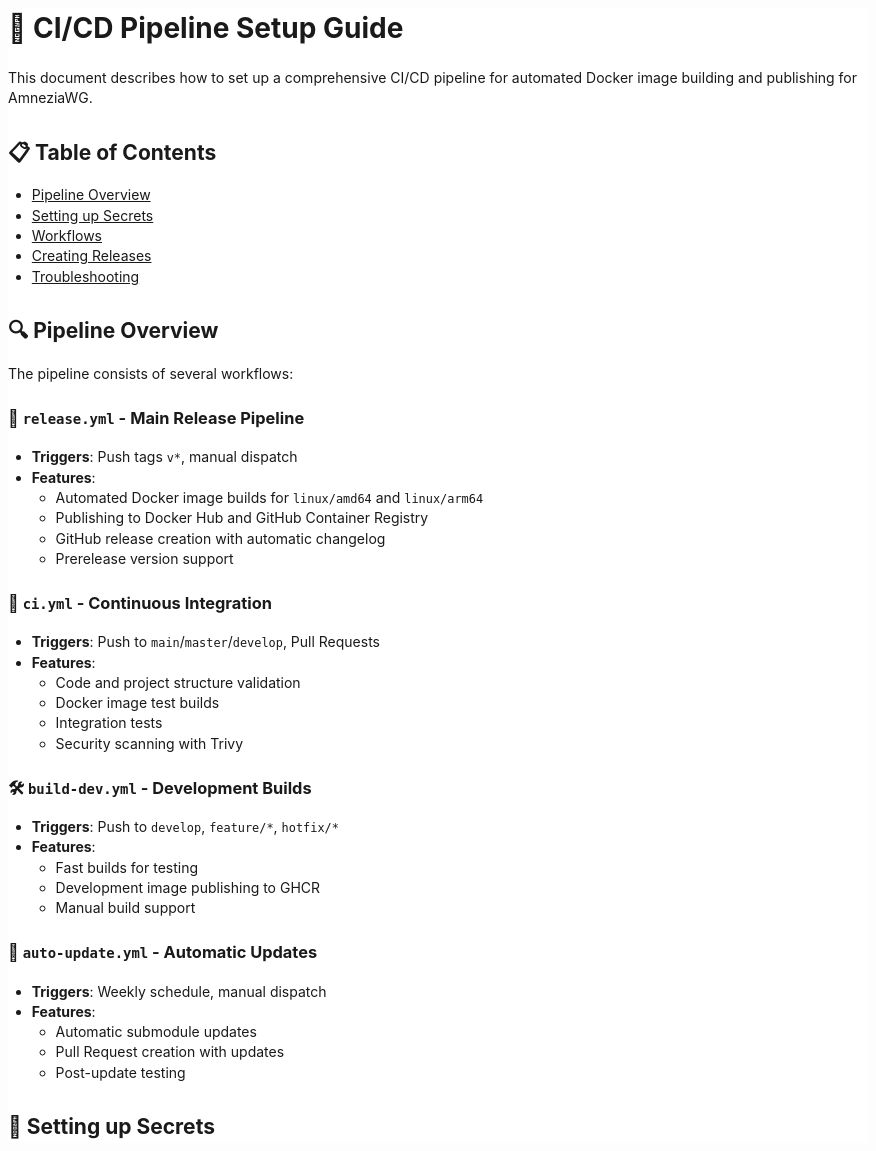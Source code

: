 # 🚀 CI/CD Pipeline Setup Guide

This document describes how to set up a comprehensive CI/CD pipeline for automated Docker image building and publishing for AmneziaWG.

## 📋 Table of Contents

- [Pipeline Overview](#pipeline-overview)
- [Setting up Secrets](#setting-up-secrets)
- [Workflows](#workflows)
- [Creating Releases](#creating-releases)
- [Troubleshooting](#troubleshooting)

## 🔍 Pipeline Overview

The pipeline consists of several workflows:

### 🚀 `release.yml` - Main Release Pipeline
- **Triggers**: Push tags `v*`, manual dispatch
- **Features**:
  - Automated Docker image builds for `linux/amd64` and `linux/arm64`
  - Publishing to Docker Hub and GitHub Container Registry
  - GitHub release creation with automatic changelog
  - Prerelease version support

### 🔄 `ci.yml` - Continuous Integration
- **Triggers**: Push to `main`/`master`/`develop`, Pull Requests
- **Features**:
  - Code and project structure validation
  - Docker image test builds
  - Integration tests
  - Security scanning with Trivy

### 🛠️ `build-dev.yml` - Development Builds
- **Triggers**: Push to `develop`, `feature/*`, `hotfix/*`
- **Features**:
  - Fast builds for testing
  - Development image publishing to GHCR
  - Manual build support

### 🔄 `auto-update.yml` - Automatic Updates
- **Triggers**: Weekly schedule, manual dispatch
- **Features**:
  - Automatic submodule updates
  - Pull Request creation with updates
  - Post-update testing

## 🔐 Setting up Secrets

